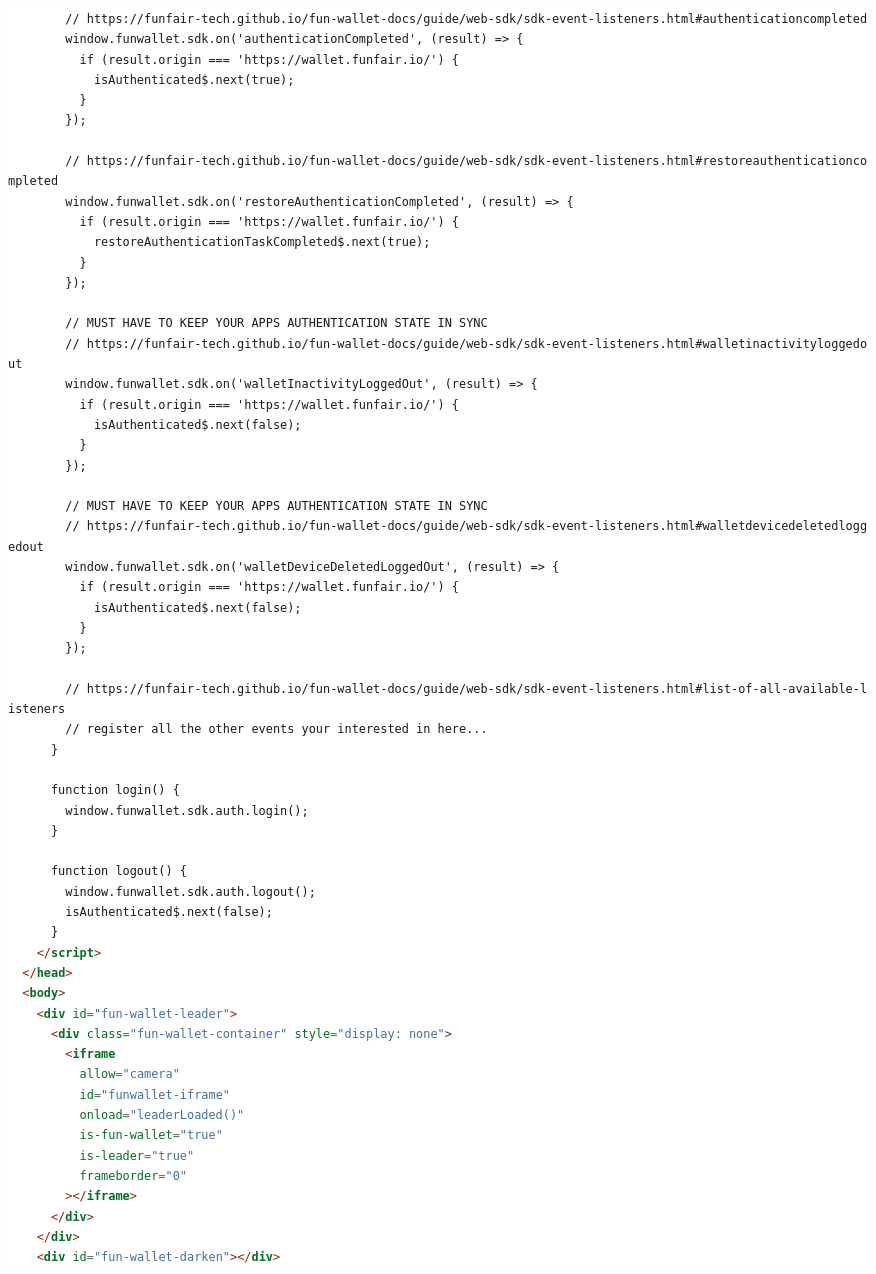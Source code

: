 ```html
        // https://funfair-tech.github.io/fun-wallet-docs/guide/web-sdk/sdk-event-listeners.html#authenticationcompleted
        window.funwallet.sdk.on('authenticationCompleted', (result) => {
          if (result.origin === 'https://wallet.funfair.io/') {
            isAuthenticated$.next(true);
          }
        });

        // https://funfair-tech.github.io/fun-wallet-docs/guide/web-sdk/sdk-event-listeners.html#restoreauthenticationcompleted
        window.funwallet.sdk.on('restoreAuthenticationCompleted', (result) => {
          if (result.origin === 'https://wallet.funfair.io/') {
            restoreAuthenticationTaskCompleted$.next(true);
          }
        });

        // MUST HAVE TO KEEP YOUR APPS AUTHENTICATION STATE IN SYNC
        // https://funfair-tech.github.io/fun-wallet-docs/guide/web-sdk/sdk-event-listeners.html#walletinactivityloggedout
        window.funwallet.sdk.on('walletInactivityLoggedOut', (result) => {
          if (result.origin === 'https://wallet.funfair.io/') {
            isAuthenticated$.next(false);
          }
        });

        // MUST HAVE TO KEEP YOUR APPS AUTHENTICATION STATE IN SYNC
        // https://funfair-tech.github.io/fun-wallet-docs/guide/web-sdk/sdk-event-listeners.html#walletdevicedeletedloggedout
        window.funwallet.sdk.on('walletDeviceDeletedLoggedOut', (result) => {
          if (result.origin === 'https://wallet.funfair.io/') {
            isAuthenticated$.next(false);
          }
        });

        // https://funfair-tech.github.io/fun-wallet-docs/guide/web-sdk/sdk-event-listeners.html#list-of-all-available-listeners
        // register all the other events your interested in here...
      }

      function login() {
        window.funwallet.sdk.auth.login();
      }

      function logout() {
        window.funwallet.sdk.auth.logout();
        isAuthenticated$.next(false);
      }
    </script>
  </head>
  <body>
    <div id="fun-wallet-leader">
      <div class="fun-wallet-container" style="display: none">
        <iframe
          allow="camera"
          id="funwallet-iframe"
          onload="leaderLoaded()"
          is-fun-wallet="true"
          is-leader="true"
          frameborder="0"
        ></iframe>
      </div>
    </div>
    <div id="fun-wallet-darken"></div>
```
